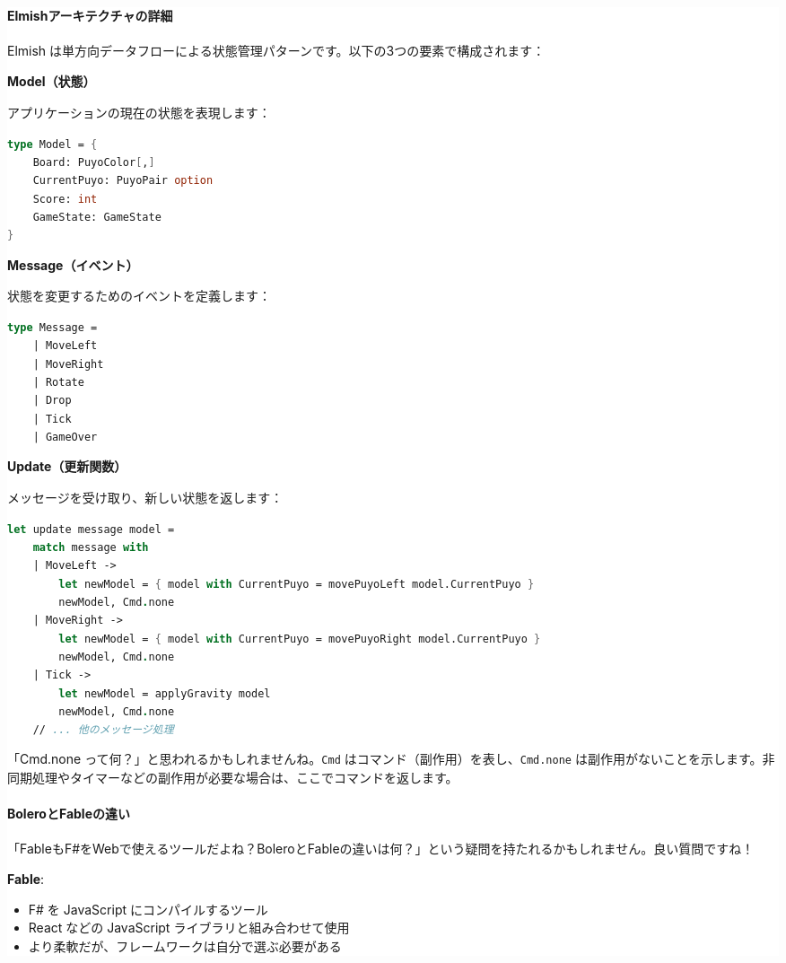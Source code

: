 #### Elmishアーキテクチャの詳細

Elmish は単方向データフローによる状態管理パターンです。以下の3つの要素で構成されます：

**Model（状態）**

アプリケーションの現在の状態を表現します：

```fsharp
type Model = {
    Board: PuyoColor[,]
    CurrentPuyo: PuyoPair option
    Score: int
    GameState: GameState
}
```

**Message（イベント）**

状態を変更するためのイベントを定義します：

```fsharp
type Message =
    | MoveLeft
    | MoveRight
    | Rotate
    | Drop
    | Tick
    | GameOver
```

**Update（更新関数）**

メッセージを受け取り、新しい状態を返します：

```fsharp
let update message model =
    match message with
    | MoveLeft ->
        let newModel = { model with CurrentPuyo = movePuyoLeft model.CurrentPuyo }
        newModel, Cmd.none
    | MoveRight ->
        let newModel = { model with CurrentPuyo = movePuyoRight model.CurrentPuyo }
        newModel, Cmd.none
    | Tick ->
        let newModel = applyGravity model
        newModel, Cmd.none
    // ... 他のメッセージ処理
```

「Cmd.none って何？」と思われるかもしれませんね。`Cmd` はコマンド（副作用）を表し、`Cmd.none` は副作用がないことを示します。非同期処理やタイマーなどの副作用が必要な場合は、ここでコマンドを返します。

#### BoleroとFableの違い

「FableもF#をWebで使えるツールだよね？BoleroとFableの違いは何？」という疑問を持たれるかもしれません。良い質問ですね！

**Fable**:
- F# を JavaScript にコンパイルするツール
- React などの JavaScript ライブラリと組み合わせて使用
- より柔軟だが、フレームワークは自分で選ぶ必要がある

